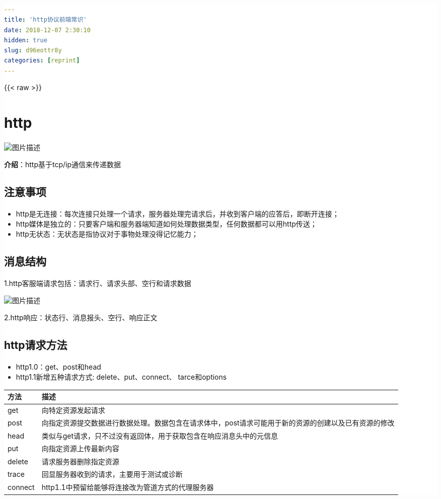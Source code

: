 ```yaml
---
title: 'http协议前端常识' 
date: 2018-12-07 2:30:10
hidden: true
slug: d96eottr8y
categories: [reprint]
---
```


{{< raw >}}

                    
<h1 id="articleHeader0">http</h1>
<p><span class="img-wrap"><img data-src="/img/bV7kr7?w=645&amp;h=306" src="https://static.alili.tech/img/bV7kr7?w=645&amp;h=306" alt="图片描述" title="图片描述" style="cursor: pointer; display: inline;"></span></p>
<p><strong>介绍</strong>：http基于tcp/ip通信来传递数据</p>
<h2 id="articleHeader1">注意事项</h2>
<ul>
<li>http是无连接：每次连接只处理一个请求，服务器处理完请求后，并收到客户端的应答后，即断开连接；</li>
<li>http媒体是独立的：只要客户端和服务器端知道如何处理数据类型，任何数据都可以用http传送；</li>
<li>http无状态：无状态是指协议对于事物处理没得记忆能力；</li>
</ul>
<h2 id="articleHeader2">消息结构</h2>
<p>1.http客服端请求包括：请求行、请求头部、空行和请求数据</p>
<p><span class="img-wrap"><img data-src="/img/bVGuNT?w=466&amp;h=165" src="https://static.alili.tech/img/bVGuNT?w=466&amp;h=165" alt="图片描述" title="图片描述" style="cursor: pointer; display: inline;"></span></p>
<p>2.http响应：状态行、消息报头、空行、响应正文</p>
<h2 id="articleHeader3">http请求方法</h2>
<ul>
<li>http1.0：get、post和head</li>
<li>http1.1新增五种请求方式: delete、put、connect、 tarce和options</li>
</ul>
<table>
<thead><tr>
<th align="left">方法</th>
<th align="left">描述</th>
</tr></thead>
<tbody>
<tr>
<td align="left">get</td>
<td align="left">向特定资源发起请求</td>
</tr>
<tr>
<td align="left">post</td>
<td align="left">向指定资源提交数据进行数据处理。数据包含在请求体中，post请求可能用于新的资源的创建以及已有资源的修改</td>
</tr>
<tr>
<td align="left">head</td>
<td align="left">类似与get请求，只不过没有返回体，用于获取包含在响应消息头中的元信息</td>
</tr>
<tr>
<td align="left">put</td>
<td align="left">向指定资源上传最新内容</td>
</tr>
<tr>
<td align="left">delete</td>
<td align="left">请求服务器删除指定资源</td>
</tr>
<tr>
<td align="left">trace</td>
<td align="left">回显服务器收到的请求，主要用于测试或诊断</td>
</tr>
<tr>
<td align="left">connect</td>
<td align="left">http1.1中预留给能够将连接改为管道方式的代理服务器</td>